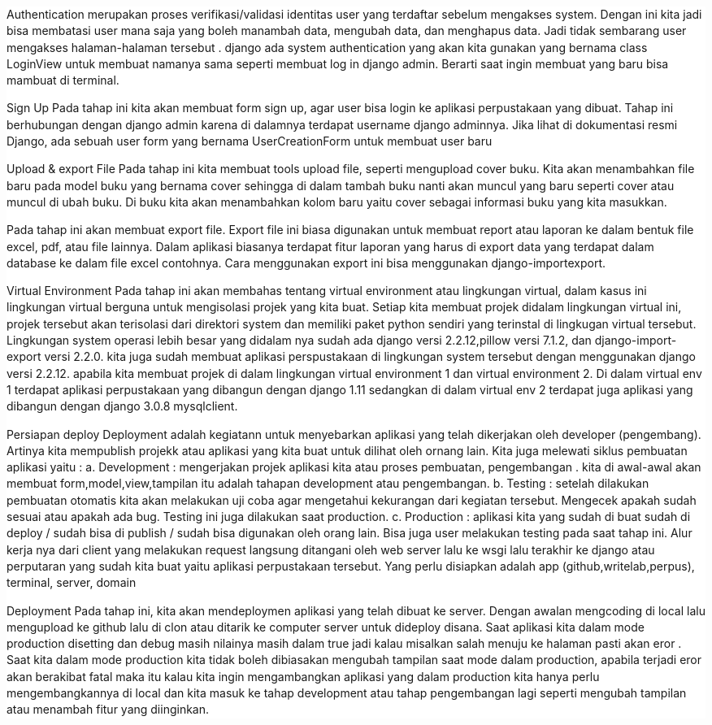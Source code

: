 Authentication merupakan proses verifikasi/validasi identitas user yang terdaftar sebelum mengakses system. Dengan ini kita jadi bisa membatasi user mana saja yang boleh manambah data, mengubah data, dan menghapus data. Jadi tidak sembarang user mengakses halaman-halaman tersebut . django ada system authentication yang akan kita gunakan yang bernama class LoginView untuk membuat namanya sama seperti membuat log in django admin. Berarti saat ingin membuat yang baru bisa mambuat di terminal.

Sign Up
Pada tahap ini kita akan membuat form sign up, agar user bisa login ke aplikasi perpustakaan yang dibuat. Tahap ini berhubungan dengan django admin karena di dalamnya terdapat username django adminnya. Jika lihat di dokumentasi resmi Django, ada sebuah user form yang bernama UserCreationForm untuk membuat user baru

Upload & export File
Pada tahap ini kita membuat tools upload file, seperti mengupload cover buku. Kita akan menambahkan file baru pada model buku yang bernama cover sehingga di dalam tambah buku nanti akan muncul yang baru seperti cover atau muncul di ubah buku. Di buku kita akan menambahkan kolom baru yaitu cover sebagai informasi buku yang kita masukkan.

Pada tahap ini akan membuat export file. Export file ini biasa digunakan untuk membuat report atau laporan ke dalam bentuk file excel, pdf, atau file lainnya. Dalam aplikasi biasanya terdapat fitur laporan yang harus di export data yang terdapat dalam database ke dalam file excel contohnya. Cara menggunakan export ini bisa menggunakan django-importexport.

Virtual Environment
Pada tahap ini akan membahas tentang virtual environment atau lingkungan virtual, dalam kasus ini lingkungan virtual berguna untuk mengisolasi projek yang kita buat. Setiap kita membuat projek didalam lingkungan virtual ini, projek tersebut akan terisolasi dari direktori system dan memiliki paket python sendiri yang terinstal di lingkugan virtual tersebut. Lingkungan system operasi lebih besar yang didalam nya sudah ada django versi 2.2.12,pillow versi 7.1.2, dan django-import-export versi 2.2.0. kita juga sudah membuat aplikasi perspustakaan di lingkungan system tersebut dengan menggunakan django versi 2.2.12. apabila kita membuat projek di dalam lingkungan virtual environment 1 dan virtual environment 2. Di dalam virtual env 1 terdapat aplikasi perpustakaan yang dibangun dengan django 1.11 sedangkan di dalam virtual env 2 terdapat juga aplikasi yang dibangun dengan django 3.0.8 mysqlclient.

Persiapan deploy
Deployment adalah kegiatann untuk menyebarkan aplikasi yang telah dikerjakan oleh developer (pengembang). Artinya kita mempublish projekk atau aplikasi yang kita buat untuk dilihat oleh ornang lain. Kita juga melewati siklus pembuatan aplikasi yaitu : a. Development : mengerjakan projek aplikasi kita atau proses pembuatan, pengembangan . kita di awal-awal akan membuat form,model,view,tampilan itu adalah tahapan development atau pengembangan. b. Testing : setelah dilakukan pembuatan otomatis kita akan melakukan uji coba agar mengetahui kekurangan dari kegiatan tersebut. Mengecek apakah sudah sesuai atau apakah ada bug. Testing ini juga dilakukan saat production. c. Production : aplikasi kita yang sudah di buat sudah di deploy / sudah bisa di publish / sudah bisa digunakan oleh orang lain. Bisa juga user melakukan testing pada saat tahap ini. Alur kerja nya dari client yang melakukan request langsung ditangani oleh web server lalu ke wsgi lalu terakhir ke django atau perputaran yang sudah kita buat yaitu aplikasi perpustakaan tersebut. Yang perlu disiapkan adalah app (github,writelab,perpus), terminal, server, domain

Deployment
Pada tahap ini, kita akan mendeploymen aplikasi yang telah dibuat ke server. Dengan awalan mengcoding di local lalu mengupload ke github lalu di clon atau ditarik ke computer server untuk dideploy disana. Saat aplikasi kita dalam mode production disetting dan debug masih nilainya masih dalam true jadi kalau misalkan salah menuju ke halaman pasti akan eror . Saat kita dalam mode production kita tidak boleh dibiasakan mengubah tampilan saat mode dalam production, apabila terjadi eror akan berakibat fatal maka itu kalau kita ingin mengambangkan aplikasi yang dalam production kita hanya perlu mengembangkannya di local dan kita masuk ke tahap development atau tahap  pengembangan lagi seperti mengubah tampilan atau menambah fitur yang diinginkan.
